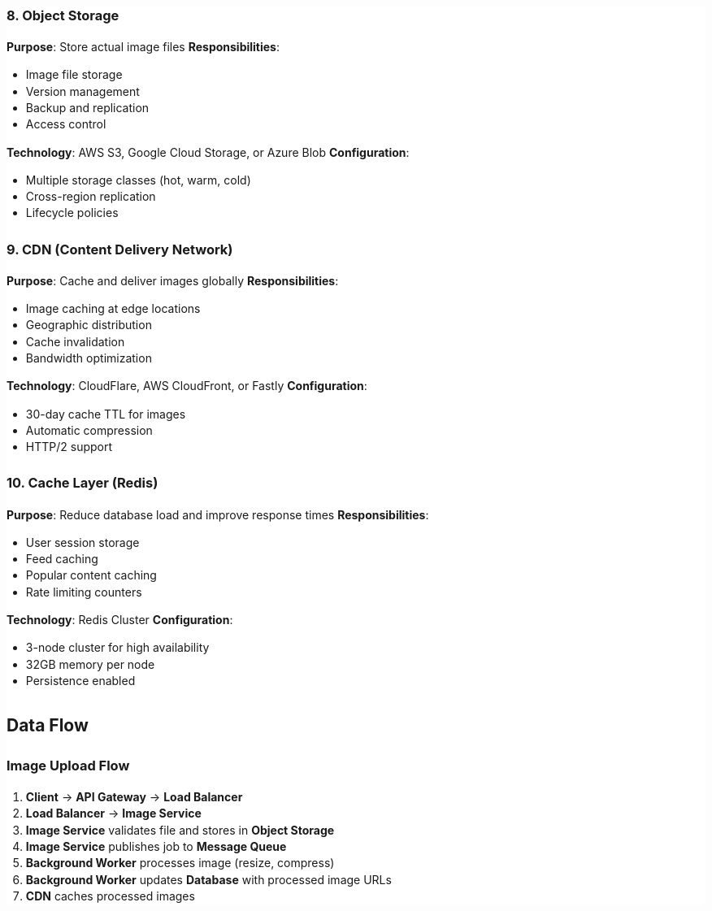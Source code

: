 ### 8. Object Storage
**Purpose**: Store actual image files
**Responsibilities**:
- Image file storage
- Version management
- Backup and replication
- Access control

**Technology**: AWS S3, Google Cloud Storage, or Azure Blob
**Configuration**: 
- Multiple storage classes (hot, warm, cold)
- Cross-region replication
- Lifecycle policies

### 9. CDN (Content Delivery Network)
**Purpose**: Cache and deliver images globally
**Responsibilities**:
- Image caching at edge locations
- Geographic distribution
- Cache invalidation
- Bandwidth optimization

**Technology**: CloudFlare, AWS CloudFront, or Fastly
**Configuration**: 
- 30-day cache TTL for images
- Automatic compression
- HTTP/2 support

### 10. Cache Layer (Redis)
**Purpose**: Reduce database load and improve response times
**Responsibilities**:
- User session storage
- Feed caching
- Popular content caching
- Rate limiting counters

**Technology**: Redis Cluster
**Configuration**:
- 3-node cluster for high availability
- 32GB memory per node
- Persistence enabled

## Data Flow

### Image Upload Flow
1. **Client** → **API Gateway** → **Load Balancer**
2. **Load Balancer** → **Image Service**
3. **Image Service** validates file and stores in **Object Storage**
4. **Image Service** publishes job to **Message Queue**
5. **Background Worker** processes image (resize, compress)
6. **Background Worker** updates **Database** with processed image URLs
7. **CDN** caches processed images
